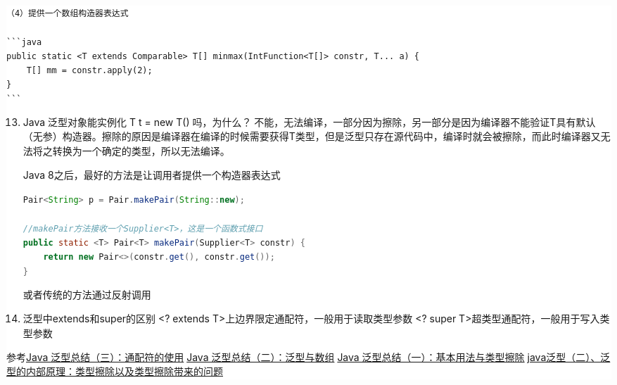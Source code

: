     （4）提供一个数组构造器表达式

    ```java
    public static <T extends Comparable> T[] minmax(IntFunction<T[]> constr, T... a) {
        T[] mm = constr.apply(2);
    }
    ```

13. Java 泛型对象能实例化 T t = new T() 吗，为什么？
    不能，无法编译，一部分因为擦除，另一部分是因为编译器不能验证T具有默认（无参）构造器。擦除的原因是编译器在编译的时候需要获得T类型，但是泛型只存在源代码中，编译时就会被擦除，而此时编译器又无法将之转换为一个确定的类型，所以无法编译。

    Java 8之后，最好的方法是让调用者提供一个构造器表达式

    ```java
    Pair<String> p = Pair.makePair(String::new);
    
    //makePair方法接收一个Supplier<T>，这是一个函数式接口
    public static <T> Pair<T> makePair(Supplier<T> constr) {
        return new Pair<>(constr.get(), constr.get());
    }
    ```

    或者传统的方法通过反射调用

14. 泛型中extends和super的区别
    \<? extends T>上边界限定通配符，一般用于读取类型参数
    \<? super T>超类型通配符，一般用于写入类型参数

参考[Java 泛型总结（三）：通配符的使用](https://segmentfault.com/a/1190000005337789)
[Java 泛型总结（二）：泛型与数组](https://segmentfault.com/a/1190000005179147)
[Java 泛型总结（一）：基本用法与类型擦除](https://segmentfault.com/a/1190000005179142)
[java泛型（二）、泛型的内部原理：类型擦除以及类型擦除带来的问题](https://blog.csdn.net/lonelyroamer/article/details/7868820)